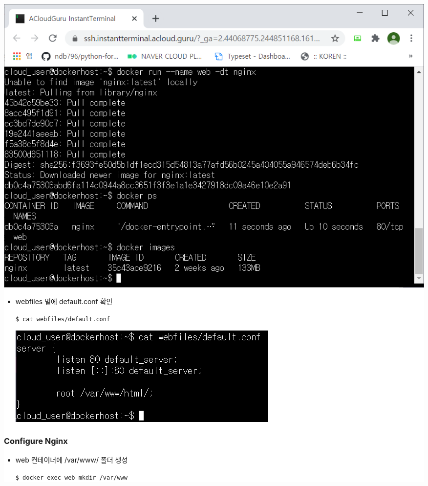   ![image-20210310101521504](images/image-20210310101521504.png)

- webfiles 밑에 default.conf 확인

  `$ cat webfiles/default.conf`

  ![image-20210310101638034](images/image-20210310101638034.png)

### Configure Nginx

- web 컨테이너에 /var/www/ 폴더 생성

  `$ docker exec web mkdir /var/www`
